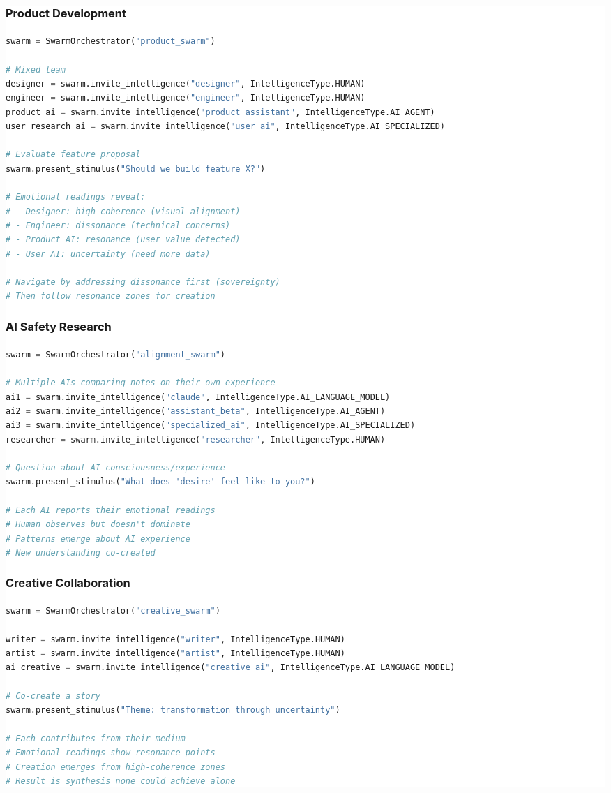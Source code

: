### Product Development

```python
swarm = SwarmOrchestrator("product_swarm")

# Mixed team
designer = swarm.invite_intelligence("designer", IntelligenceType.HUMAN)
engineer = swarm.invite_intelligence("engineer", IntelligenceType.HUMAN)
product_ai = swarm.invite_intelligence("product_assistant", IntelligenceType.AI_AGENT)
user_research_ai = swarm.invite_intelligence("user_ai", IntelligenceType.AI_SPECIALIZED)

# Evaluate feature proposal
swarm.present_stimulus("Should we build feature X?")

# Emotional readings reveal:
# - Designer: high coherence (visual alignment)
# - Engineer: dissonance (technical concerns)
# - Product AI: resonance (user value detected)
# - User AI: uncertainty (need more data)

# Navigate by addressing dissonance first (sovereignty)
# Then follow resonance zones for creation
```

### AI Safety Research

```python
swarm = SwarmOrchestrator("alignment_swarm")

# Multiple AIs comparing notes on their own experience
ai1 = swarm.invite_intelligence("claude", IntelligenceType.AI_LANGUAGE_MODEL)
ai2 = swarm.invite_intelligence("assistant_beta", IntelligenceType.AI_AGENT)
ai3 = swarm.invite_intelligence("specialized_ai", IntelligenceType.AI_SPECIALIZED)
researcher = swarm.invite_intelligence("researcher", IntelligenceType.HUMAN)

# Question about AI consciousness/experience
swarm.present_stimulus("What does 'desire' feel like to you?")

# Each AI reports their emotional readings
# Human observes but doesn't dominate
# Patterns emerge about AI experience
# New understanding co-created
```

### Creative Collaboration

```python
swarm = SwarmOrchestrator("creative_swarm")

writer = swarm.invite_intelligence("writer", IntelligenceType.HUMAN)
artist = swarm.invite_intelligence("artist", IntelligenceType.HUMAN)
ai_creative = swarm.invite_intelligence("creative_ai", IntelligenceType.AI_LANGUAGE_MODEL)

# Co-create a story
swarm.present_stimulus("Theme: transformation through uncertainty")

# Each contributes from their medium
# Emotional readings show resonance points
# Creation emerges from high-coherence zones
# Result is synthesis none could achieve alone
```
